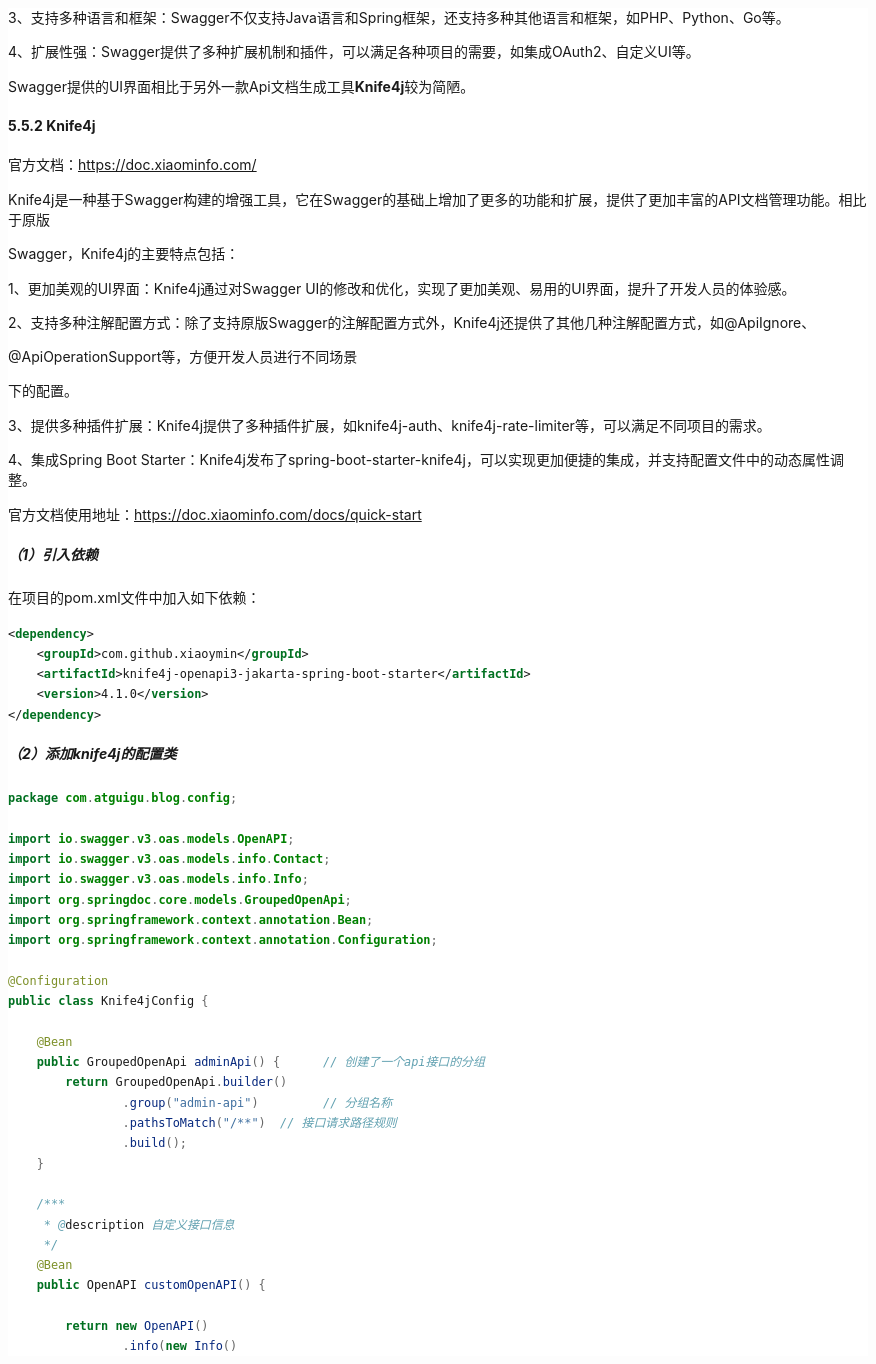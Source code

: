 3、支持多种语言和框架：Swagger不仅支持Java语言和Spring框架，还支持多种其他语言和框架，如PHP、Python、Go等。

4、扩展性强：Swagger提供了多种扩展机制和插件，可以满足各种项目的需要，如集成OAuth2、自定义UI等。

Swagger提供的UI界面相比于另外一款Api文档生成工具**Knife4j**较为简陋。

#### 5.5.2 Knife4j

官方文档：https://doc.xiaominfo.com/

Knife4j是一种基于Swagger构建的增强工具，它在Swagger的基础上增加了更多的功能和扩展，提供了更加丰富的API文档管理功能。相比于原版

Swagger，Knife4j的主要特点包括：

1、更加美观的UI界面：Knife4j通过对Swagger UI的修改和优化，实现了更加美观、易用的UI界面，提升了开发人员的体验感。

2、支持多种注解配置方式：除了支持原版Swagger的注解配置方式外，Knife4j还提供了其他几种注解配置方式，如@ApiIgnore、

@ApiOperationSupport等，方便开发人员进行不同场景

下的配置。

3、提供多种插件扩展：Knife4j提供了多种插件扩展，如knife4j-auth、knife4j-rate-limiter等，可以满足不同项目的需求。

4、集成Spring Boot Starter：Knife4j发布了spring-boot-starter-knife4j，可以实现更加便捷的集成，并支持配置文件中的动态属性调整。

官方文档使用地址：https://doc.xiaominfo.com/docs/quick-start

##### （1）引入依赖

在项目的pom.xml文件中加入如下依赖：

```xml
<dependency>
    <groupId>com.github.xiaoymin</groupId>
    <artifactId>knife4j-openapi3-jakarta-spring-boot-starter</artifactId>
    <version>4.1.0</version>
</dependency>
```

##### （2）添加knife4j的配置类

```java
package com.atguigu.blog.config;

import io.swagger.v3.oas.models.OpenAPI;
import io.swagger.v3.oas.models.info.Contact;
import io.swagger.v3.oas.models.info.Info;
import org.springdoc.core.models.GroupedOpenApi;
import org.springframework.context.annotation.Bean;
import org.springframework.context.annotation.Configuration;

@Configuration
public class Knife4jConfig {

    @Bean
    public GroupedOpenApi adminApi() {      // 创建了一个api接口的分组
        return GroupedOpenApi.builder()
                .group("admin-api")         // 分组名称
                .pathsToMatch("/**")  // 接口请求路径规则
                .build();
    }

    /***
     * @description 自定义接口信息
     */
    @Bean
    public OpenAPI customOpenAPI() {

        return new OpenAPI()
                .info(new Info()
```
